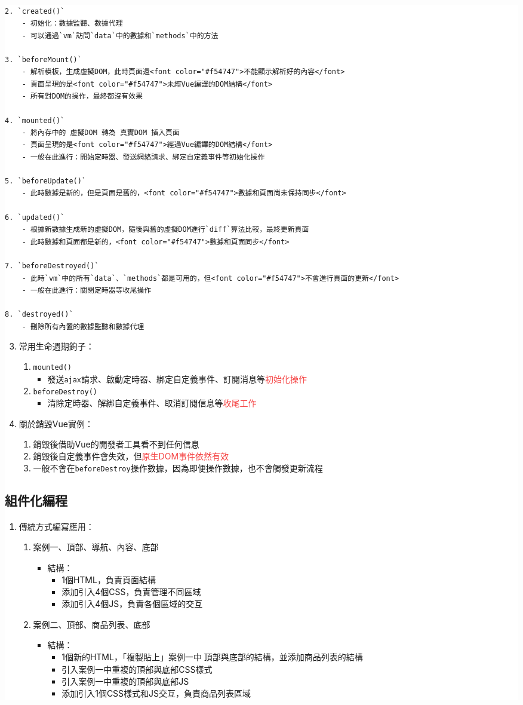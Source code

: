     2. `created()`
        - 初始化：數據監聽、數據代理
        - 可以通過`vm`訪問`data`中的數據和`methods`中的方法

    3. `beforeMount()`
        - 解析模板，生成虛擬DOM，此時頁面還<font color="#f54747">不能顯示解析好的內容</font>
        - 頁面呈現的是<font color="#f54747">未經Vue編譯的DOM結構</font>
        - 所有對DOM的操作，最終都沒有效果

    4. `mounted()`
        - 將內存中的 虛擬DOM 轉為 真實DOM 插入頁面
        - 頁面呈現的是<font color="#f54747">經過Vue編譯的DOM結構</font>
        - 一般在此進行：開始定時器、發送網絡請求、綁定自定義事件等初始化操作

    5. `beforeUpdate()`
        - 此時數據是新的，但是頁面是舊的，<font color="#f54747">數據和頁面尚未保持同步</font>

    6. `updated()`
        - 根據新數據生成新的虛擬DOM，隨後與舊的虛擬DOM進行`diff`算法比較，最終更新頁面
        - 此時數據和頁面都是新的，<font color="#f54747">數據和頁面同步</font>

    7. `beforeDestroyed()`
        - 此時`vm`中的所有`data`、`methods`都是可用的，但<font color="#f54747">不會進行頁面的更新</font>
        - 一般在此進行：關閉定時器等收尾操作

    8. `destroyed()`
        - 刪除所有內置的數據監聽和數據代理



3. 常用生命週期鉤子：
    1. `mounted()` 
        - 發送`ajax`請求、啟動定時器、綁定自定義事件、訂閱消息等<font color="#f54747">初始化操作</font>
    2. `beforeDestroy()`
        - 清除定時器、解綁自定義事件、取消訂閱信息等<font color="#f54747">收尾工作</font>



4. 關於銷毀Vue實例：
    1. 銷毀後借助Vue的開發者工具看不到任何信息
    2. 銷毀後自定義事件會失效，但<font color="#f54747">原生DOM事件依然有效</font>
    3. 一般不會在`beforeDestroy`操作數據，因為即便操作數據，也不會觸發更新流程



## 組件化編程
1. 傳統方式編寫應用：
    1. 案例一、頂部、導航、內容、底部
        - 結構：
            - 1個HTML，負責頁面結構
            - 添加引入4個CSS，負責管理不同區域
            - 添加引入4個JS，負責各個區域的交互

    2. 案例二、頂部、商品列表、底部
        - 結構：
            - 1個新的HTML，「複製貼上」案例一中 頂部與底部的結構，並添加商品列表的結構
            - 引入案例一中重複的頂部與底部CSS樣式
            - 引入案例一中重複的頂部與底部JS
            - 添加引入1個CSS樣式和JS交互，負責商品列表區域
